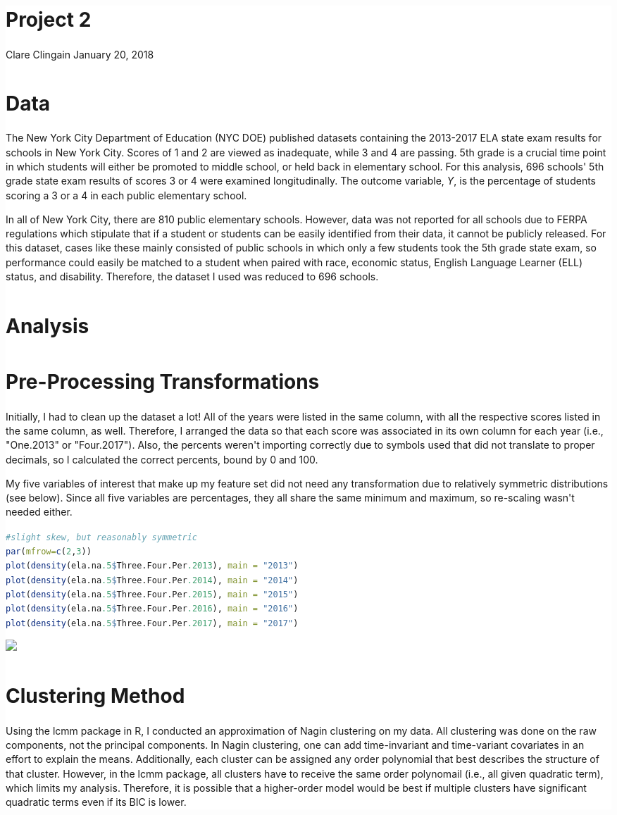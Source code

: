 Project 2
================
Clare Clingain
January 20, 2018

Data
====

The New York City Department of Education (NYC DOE) published datasets containing the 2013-2017 ELA state exam results for schools in New York City. Scores of 1 and 2 are viewed as inadequate, while 3 and 4 are passing. 5th grade is a crucial time point in which students will either be promoted to middle school, or held back in elementary school. For this analysis, 696 schools' 5th grade state exam results of scores 3 or 4 were examined longitudinally. The outcome variable, *Y*, is the percentage of students scoring a 3 or a 4 in each public elementary school.

In all of New York City, there are 810 public elementary schools. However, data was not reported for all schools due to FERPA regulations which stipulate that if a student or students can be easily identified from their data, it cannot be publicly released. For this dataset, cases like these mainly consisted of public schools in which only a few students took the 5th grade state exam, so performance could easily be matched to a student when paired with race, economic status, English Language Learner (ELL) status, and disability. Therefore, the dataset I used was reduced to 696 schools.

Analysis
========

Pre-Processing Transformations
==============================

Initially, I had to clean up the dataset a lot! All of the years were listed in the same column, with all the respective scores listed in the same column, as well. Therefore, I arranged the data so that each score was associated in its own column for each year (i.e., "One.2013" or "Four.2017"). Also, the percents weren't importing correctly due to symbols used that did not translate to proper decimals, so I calculated the correct percents, bound by 0 and 100.

My five variables of interest that make up my feature set did not need any transformation due to relatively symmetric distributions (see below). Since all five variables are percentages, they all share the same minimum and maximum, so re-scaling wasn't needed either.

``` r
#slight skew, but reasonably symmetric
par(mfrow=c(2,3))
plot(density(ela.na.5$Three.Four.Per.2013), main = "2013")
plot(density(ela.na.5$Three.Four.Per.2014), main = "2014")
plot(density(ela.na.5$Three.Four.Per.2015), main = "2015")
plot(density(ela.na.5$Three.Four.Per.2016), main = "2016")
plot(density(ela.na.5$Three.Four.Per.2017), main = "2017")
```

![](Clare_Clingain_Project_2_GITHUB_files/figure-markdown_github/Density%20Plot-1.png)

Clustering Method
=================

Using the lcmm package in R, I conducted an approximation of Nagin clustering on my data. All clustering was done on the raw components, not the principal components. In Nagin clustering, one can add time-invariant and time-variant covariates in an effort to explain the means. Additionally, each cluster can be assigned any order polynomial that best describes the structure of that cluster. However, in the lcmm package, all clusters have to receive the same order polynomail (i.e., all given quadratic term), which limits my analysis. Therefore, it is possible that a higher-order model would be best if multiple clusters have significant quadratic terms even if its BIC is lower.
